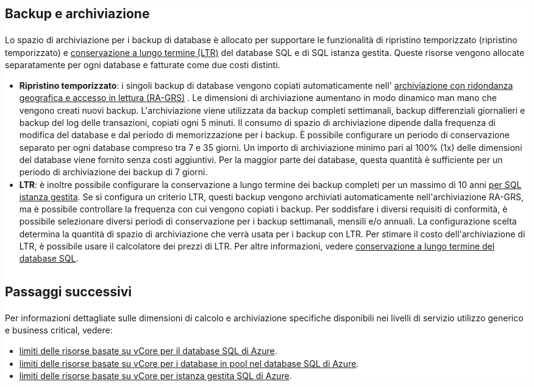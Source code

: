 ## <a name="backups-and-storage"></a>Backup e archiviazione

Lo spazio di archiviazione per i backup di database è allocato per supportare le funzionalità di ripristino temporizzato (ripristino temporizzato) e [conservazione a lungo termine (LTR)](long-term-retention-overview.md) del database SQL e di SQL istanza gestita. Queste risorse vengono allocate separatamente per ogni database e fatturate come due costi distinti.

- **Ripristino temporizzato**: i singoli backup di database vengono copiati automaticamente nell' [archiviazione con ridondanza geografica e accesso in lettura (RA-GRS)](../../storage/common/geo-redundant-design.md) . Le dimensioni di archiviazione aumentano in modo dinamico man mano che vengono creati nuovi backup. L'archiviazione viene utilizzata da backup completi settimanali, backup differenziali giornalieri e backup del log delle transazioni, copiati ogni 5 minuti. Il consumo di spazio di archiviazione dipende dalla frequenza di modifica del database e dal periodo di memorizzazione per i backup. È possibile configurare un periodo di conservazione separato per ogni database compreso tra 7 e 35 giorni. Un importo di archiviazione minimo pari al 100% (1x) delle dimensioni del database viene fornito senza costi aggiuntivi. Per la maggior parte dei database, questa quantità è sufficiente per un periodo di archiviazione dei backup di 7 giorni.
- **LTR**: è inoltre possibile configurare la conservazione a lungo termine dei backup completi per un massimo di 10 anni [per SQL istanza gestita](long-term-retention-overview.md). Se si configura un criterio LTR, questi backup vengono archiviati automaticamente nell'archiviazione RA-GRS, ma è possibile controllare la frequenza con cui vengono copiati i backup. Per soddisfare i diversi requisiti di conformità, è possibile selezionare diversi periodi di conservazione per i backup settimanali, mensili e/o annuali. La configurazione scelta determina la quantità di spazio di archiviazione che verrà usata per i backup con LTR. Per stimare il costo dell'archiviazione di LTR, è possibile usare il calcolatore dei prezzi di LTR. Per altre informazioni, vedere [conservazione a lungo termine del database SQL](long-term-retention-overview.md).

## <a name="next-steps"></a>Passaggi successivi

Per informazioni dettagliate sulle dimensioni di calcolo e archiviazione specifiche disponibili nei livelli di servizio utilizzo generico e business critical, vedere: 

- [limiti delle risorse basate su vCore per il database SQL di Azure](resource-limits-vcore-single-databases.md).
- [limiti delle risorse basate su vCore per i database in pool nel database SQL di Azure](resource-limits-vcore-elastic-pools.md).
- [limiti delle risorse basate su vCore per istanza gestita SQL di Azure](../managed-instance/resource-limits.md).
